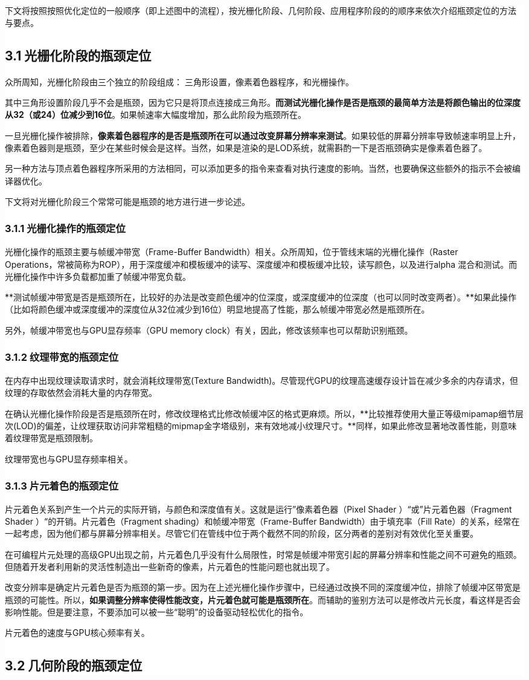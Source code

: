 下文将按照按照优化定位的一般顺序（即上述图中的流程），按光栅化阶段、几何阶段、应用程序阶段的的顺序来依次介绍瓶颈定位的方法与要点。

3.1 光栅化阶段的瓶颈定位
------------------------

众所周知，光栅化阶段由三个独立的阶段组成：
三角形设置，像素着色器程序，和光栅操作。

其中三角形设置阶段几乎不会是瓶颈，因为它只是将顶点连接成三角形。**而测试光栅化操作是否是瓶颈的最简单方法是将颜色输出的位深度从32（或24）位减少到16位**。如果帧速率大幅度增加，那么此阶段为瓶颈所在。

一旦光栅化操作被排除，**像素着色器程序的是否是瓶颈所在可以通过改变屏幕分辨率来测试**。如果较低的屏幕分辨率导致帧速率明显上升，像素着色器则是瓶颈，至少在某些时候会是这样。当然，如果是渲染的是LOD系统，就需斟酌一下是否瓶颈确实是像素着色器了。

另一种方法与顶点着色器程序所采用的方法相同，可以添加更多的指令来查看对执行速度的影响。当然，也要确保这些额外的指示不会被编译器优化。

下文将对光栅化阶段三个常常可能是瓶颈的地方进行进一步论述。

### 3.1.1 光栅化操作的瓶颈定位

光栅化操作的瓶颈主要与帧缓冲带宽（Frame-Buffer
Bandwidth）相关。众所周知，位于管线末端的光栅化操作（Raster  
Operations，常被简称为ROP），用于深度缓冲和模板缓冲的读写、深度缓冲和模板缓冲比较，读写颜色，以及进行alpha
混合和测试。而光栅化操作中许多负载都加重了帧缓冲带宽负载。

**测试帧缓冲带宽是否是瓶颈所在，比较好的办法是改变颜色缓冲的位深度，或深度缓冲的位深度（也可以同时改变两者）。**如果此操作（比如将颜色缓冲或深度缓冲的深度位从32位减少到16位）明显地提高了性能，那么帧缓冲带宽必然是瓶颈所在。

另外，帧缓冲带宽也与GPU显存频率（GPU memory
clock）有关，因此，修改该频率也可以帮助识别瓶颈。

### 3.1.2 纹理带宽的瓶颈定位

在内存中出现纹理读取请求时，就会消耗纹理带宽(Texture
Bandwidth)。尽管现代GPU的纹理高速缓存设计旨在减少多余的内存请求，但纹理的存取依然会消耗大量的内存带宽。

在确认光栅化操作阶段是否是瓶颈所在时，修改纹理格式比修改帧缓冲区的格式更麻烦。所以，**比较推荐使用大量正等级mipamap细节层次(LOD)的偏差，让纹理获取访问非常粗糙的mipmap金字塔级别，来有效地减小纹理尺寸。**同样，如果此修改显著地改善性能，则意味着纹理带宽是瓶颈限制。

纹理带宽也与GPU显存频率相关。

### 3.1.3 片元着色的瓶颈定位

片元着色关系到产生一个片元的实际开销，与颜色和深度值有关。这就是运行”像素着色器（Pixel
Shader ）“或”片元着色器（Fragment Shader ）“的开销。片元着色（Fragment
shading）和帧缓冲带宽（Frame-Buffer Bandwidth）由于填充率（Fill
Rate）的关系，经常在一起考虑，因为他们都与屏幕分辨率相关。尽管它们在管线中位于两个截然不同的阶段，区分两者的差别对有效优化至关重要。

在可编程片元处理的高级GPU出现之前，片元着色几乎没有什么局限性，时常是帧缓冲带宽引起的屏幕分辨率和性能之间不可避免的瓶颈。但随着开发者利用新的灵活性制造出一些新奇的像素，片元着色的性能问题也就出现了。

改变分辨率是确定片元着色是否为瓶颈的第一步。因为在上述光栅化操作步骤中，已经通过改换不同的深度缓冲位，排除了帧缓冲区带宽是瓶颈的可能性。所以，**如果调整分辨率使得性能改变，片元着色就可能是瓶颈所在**。而辅助的鉴别方法可以是修改片元长度，看这样是否会影响性能。但是要注意，不要添加可以被一些“聪明”的设备驱动轻松优化的指令。

片元着色的速度与GPU核心频率有关。

3.2 几何阶段的瓶颈定位
----------------------
